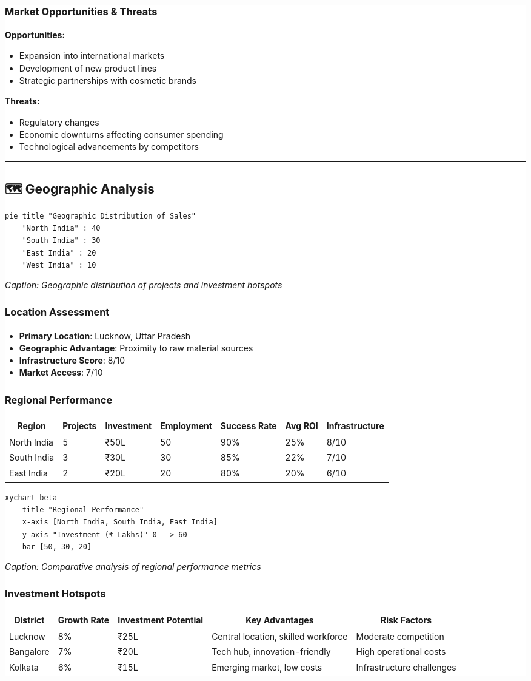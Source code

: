 ### Market Opportunities & Threats
**Opportunities:**
- Expansion into international markets
- Development of new product lines
- Strategic partnerships with cosmetic brands

**Threats:**
- Regulatory changes
- Economic downturns affecting consumer spending
- Technological advancements by competitors

---

## 🗺️ Geographic Analysis

```mermaid
pie title "Geographic Distribution of Sales"
    "North India" : 40
    "South India" : 30
    "East India" : 20
    "West India" : 10
```
*Caption: Geographic distribution of projects and investment hotspots*

### Location Assessment
- **Primary Location**: Lucknow, Uttar Pradesh
- **Geographic Advantage**: Proximity to raw material sources
- **Infrastructure Score**: 8/10
- **Market Access**: 7/10

### Regional Performance
| Region | Projects | Investment | Employment | Success Rate | Avg ROI | Infrastructure |
|--------|----------|------------|------------|--------------|---------|----------------|
| North India | 5 | ₹50L | 50 | 90% | 25% | 8/10 |
| South India | 3 | ₹30L | 30 | 85% | 22% | 7/10 |
| East India | 2 | ₹20L | 20 | 80% | 20% | 6/10 |

```mermaid
xychart-beta
    title "Regional Performance"
    x-axis [North India, South India, East India]
    y-axis "Investment (₹ Lakhs)" 0 --> 60
    bar [50, 30, 20]
```
*Caption: Comparative analysis of regional performance metrics*

### Investment Hotspots
| District | Growth Rate | Investment Potential | Key Advantages | Risk Factors |
|----------|-------------|---------------------|----------------|--------------|
| Lucknow | 8% | ₹25L | Central location, skilled workforce | Moderate competition |
| Bangalore | 7% | ₹20L | Tech hub, innovation-friendly | High operational costs |
| Kolkata | 6% | ₹15L | Emerging market, low costs | Infrastructure challenges |
